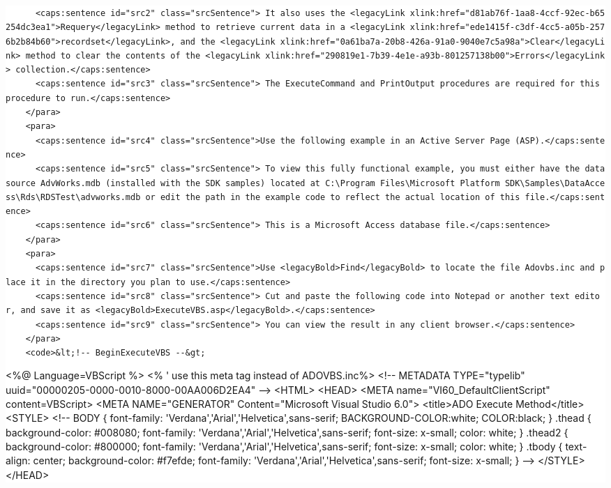           <caps:sentence id="src2" class="srcSentence"> It also uses the <legacyLink xlink:href="d81ab76f-1aa8-4ccf-92ec-b65254dc3ea1">Requery</legacyLink> method to retrieve current data in a <legacyLink xlink:href="ede1415f-c3df-4cc5-a05b-2576b2b84b60">recordset</legacyLink>, and the <legacyLink xlink:href="0a61ba7a-20b8-426a-91a0-9040e7c5a98a">Clear</legacyLink> method to clear the contents of the <legacyLink xlink:href="290819e1-7b39-4e1e-a93b-801257138b00">Errors</legacyLink> collection.</caps:sentence>
          <caps:sentence id="src3" class="srcSentence"> The ExecuteCommand and PrintOutput procedures are required for this procedure to run.</caps:sentence>
        </para>
        <para>
          <caps:sentence id="src4" class="srcSentence">Use the following example in an Active Server Page (ASP).</caps:sentence>
          <caps:sentence id="src5" class="srcSentence"> To view this fully functional example, you must either have the data source AdvWorks.mdb (installed with the SDK samples) located at C:\Program Files\Microsoft Platform SDK\Samples\DataAccess\Rds\RDSTest\advworks.mdb or edit the path in the example code to reflect the actual location of this file.</caps:sentence>
          <caps:sentence id="src6" class="srcSentence"> This is a Microsoft Access database file.</caps:sentence>
        </para>
        <para>
          <caps:sentence id="src7" class="srcSentence">Use <legacyBold>Find</legacyBold> to locate the file Adovbs.inc and place it in the directory you plan to use.</caps:sentence>
          <caps:sentence id="src8" class="srcSentence"> Cut and paste the following code into Notepad or another text editor, and save it as <legacyBold>ExecuteVBS.asp</legacyBold>.</caps:sentence>
          <caps:sentence id="src9" class="srcSentence"> You can view the result in any client browser.</caps:sentence>
        </para>
        <code>&lt;!-- BeginExecuteVBS --&gt;
&lt;%@ Language=VBScript %&gt;
&lt;% ' use this meta tag instead of ADOVBS.inc%&gt;
&lt;!-- METADATA TYPE="typelib" uuid="00000205-0000-0010-8000-00AA006D2EA4"  --&gt;
&lt;HTML&gt;
&lt;HEAD&gt;
&lt;META name="VI60_DefaultClientScript"  content=VBScript&gt;
&lt;META NAME="GENERATOR" Content="Microsoft Visual Studio 6.0"&gt;
&lt;title&gt;ADO Execute Method&lt;/title&gt;
&lt;STYLE&gt;
&lt;!--
BODY {
   font-family: 'Verdana','Arial','Helvetica',sans-serif;
   BACKGROUND-COLOR:white;
   COLOR:black;
    }
.thead {
   background-color: #008080; 
   font-family: 'Verdana','Arial','Helvetica',sans-serif; 
   font-size: x-small;
   color: white;
   }
.thead2 {
   background-color: #800000; 
   font-family: 'Verdana','Arial','Helvetica',sans-serif; 
   font-size: x-small;
   color: white;
   }
.tbody { 
   text-align: center;
   background-color: #f7efde;
   font-family: 'Verdana','Arial','Helvetica',sans-serif; 
   font-size: x-small;
    }
--&gt;
&lt;/STYLE&gt;
&lt;/HEAD&gt;